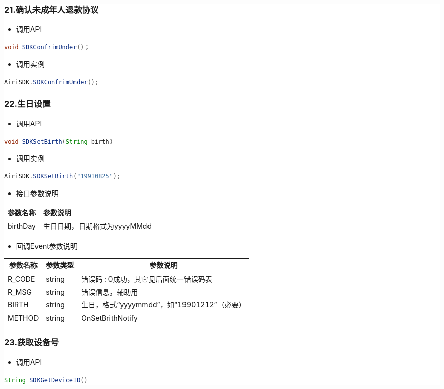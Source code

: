 

### 21.确认未成年人退款协议
+ 调用API

```java
void SDKConfrimUnder()；
```

+ 调用实例

```java
AiriSDK.SDKConfrimUnder();
```



### 22.生日设置

+ 调用API

```java
void SDKSetBirth(String birth)
```

+ 调用实例

```java
AiriSDK.SDKSetBirth("19910825");
```

+ 接口参数说明

| 参数名称                               | 参数说明                   |
|:--------------------------------------|:-------------------------|
| birthDay                              | 生日日期，日期格式为yyyyMMdd |


+ 回调Event参数说明

| 参数名称 | 参数类型 | 参数说明 |
| ------ | ------ | ------ |
| R_CODE | string | 错误码 : 0成功，其它见后面统一错误码表 |
| R_MSG | string | 错误信息，辅助用 |
| BIRTH | string | 生日，格式“yyyymmdd”，如“19901212”（必要） |
| METHOD | string | OnSetBrithNotify |





### 23.获取设备号

+ 调用API

```java
String SDKGetDeviceID()
```
